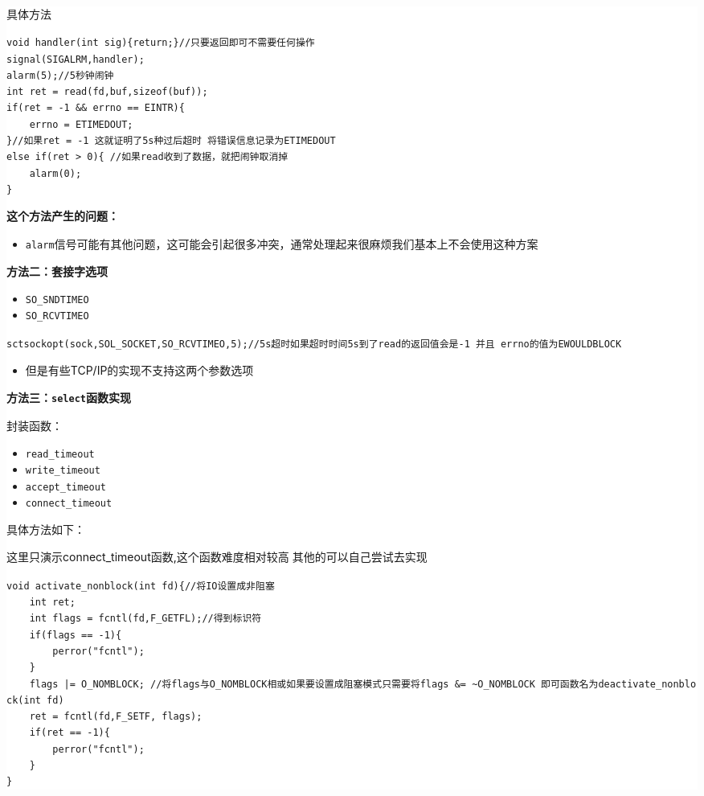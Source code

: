 具体方法

```
void handler(int sig){return;}//只要返回即可不需要任何操作
signal(SIGALRM,handler);
alarm(5);//5秒钟闹钟
int ret = read(fd,buf,sizeof(buf));
if(ret = -1 && errno == EINTR){
	errno = ETIMEDOUT;
}//如果ret = -1 这就证明了5s种过后超时 将错误信息记录为ETIMEDOUT
else if(ret > 0){ //如果read收到了数据，就把闹钟取消掉
	alarm(0);
}
```

**这个方法产生的问题：**

* `alarm`信号可能有其他问题，这可能会引起很多冲突，通常处理起来很麻烦我们基本上不会使用这种方案

**方法二：套接字选项**

* `SO_SNDTIMEO`
* `SO_RCVTIMEO`

```
sctsockopt(sock,SOL_SOCKET,SO_RCVTIMEO,5);//5s超时如果超时时间5s到了read的返回值会是-1 并且 errno的值为EWOULDBLOCK
```

* 但是有些TCP/IP的实现不支持这两个参数选项

**方法三：`select`函数实现**

封装函数：

* `read_timeout`
* `write_timeout`
* `accept_timeout`
* `connect_timeout`

具体方法如下：

这里只演示connect_timeout函数,这个函数难度相对较高
其他的可以自己尝试去实现
```
void activate_nonblock(int fd){//将IO设置成非阻塞
	int ret;
	int flags = fcntl(fd,F_GETFL);//得到标识符
	if(flags == -1){
		perror("fcntl");
	}
	flags |= O_NOMBLOCK; //将flags与O_NOMBLOCK相或如果要设置成阻塞模式只需要将flags &= ~O_NOMBLOCK 即可函数名为deactivate_nonblock(int fd)
	ret = fcntl(fd,F_SETF, flags);
	if(ret == -1){
		perror("fcntl");
	}
}
```
